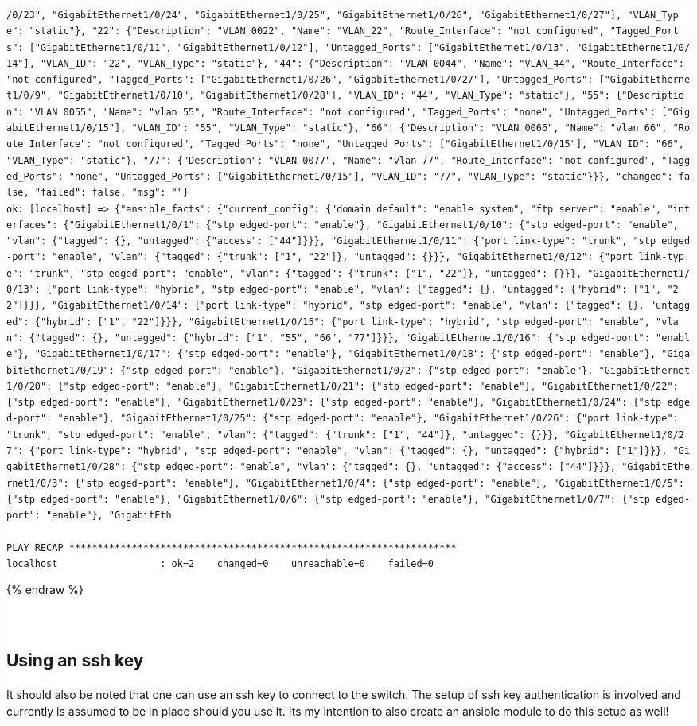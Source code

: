```
/0/23", "GigabitEthernet1/0/24", "GigabitEthernet1/0/25", "GigabitEthernet1/0/26", "GigabitEthernet1/0/27"], "VLAN_Type": "static"}, "22": {"Description": "VLAN 0022", "Name": "VLAN_22", "Route_Interface": "not configured", "Tagged_Ports": ["GigabitEthernet1/0/11", "GigabitEthernet1/0/12"], "Untagged_Ports": ["GigabitEthernet1/0/13", "GigabitEthernet1/0/14"], "VLAN_ID": "22", "VLAN_Type": "static"}, "44": {"Description": "VLAN 0044", "Name": "VLAN_44", "Route_Interface": "not configured", "Tagged_Ports": ["GigabitEthernet1/0/26", "GigabitEthernet1/0/27"], "Untagged_Ports": ["GigabitEthernet1/0/9", "GigabitEthernet1/0/10", "GigabitEthernet1/0/28"], "VLAN_ID": "44", "VLAN_Type": "static"}, "55": {"Description": "VLAN 0055", "Name": "vlan 55", "Route_Interface": "not configured", "Tagged_Ports": "none", "Untagged_Ports": ["GigabitEthernet1/0/15"], "VLAN_ID": "55", "VLAN_Type": "static"}, "66": {"Description": "VLAN 0066", "Name": "vlan 66", "Route_Interface": "not configured", "Tagged_Ports": "none", "Untagged_Ports": ["GigabitEthernet1/0/15"], "VLAN_ID": "66", "VLAN_Type": "static"}, "77": {"Description": "VLAN 0077", "Name": "vlan 77", "Route_Interface": "not configured", "Tagged_Ports": "none", "Untagged_Ports": ["GigabitEthernet1/0/15"], "VLAN_ID": "77", "VLAN_Type": "static"}}}, "changed": false, "failed": false, "msg": ""}
ok: [localhost] => {"ansible_facts": {"current_config": {"domain default": "enable system", "ftp server": "enable", "interfaces": {"GigabitEthernet1/0/1": {"stp edged-port": "enable"}, "GigabitEthernet1/0/10": {"stp edged-port": "enable", "vlan": {"tagged": {}, "untagged": {"access": ["44"]}}}, "GigabitEthernet1/0/11": {"port link-type": "trunk", "stp edged-port": "enable", "vlan": {"tagged": {"trunk": ["1", "22"]}, "untagged": {}}}, "GigabitEthernet1/0/12": {"port link-type": "trunk", "stp edged-port": "enable", "vlan": {"tagged": {"trunk": ["1", "22"]}, "untagged": {}}}, "GigabitEthernet1/0/13": {"port link-type": "hybrid", "stp edged-port": "enable", "vlan": {"tagged": {}, "untagged": {"hybrid": ["1", "22"]}}}, "GigabitEthernet1/0/14": {"port link-type": "hybrid", "stp edged-port": "enable", "vlan": {"tagged": {}, "untagged": {"hybrid": ["1", "22"]}}}, "GigabitEthernet1/0/15": {"port link-type": "hybrid", "stp edged-port": "enable", "vlan": {"tagged": {}, "untagged": {"hybrid": ["1", "55", "66", "77"]}}}, "GigabitEthernet1/0/16": {"stp edged-port": "enable"}, "GigabitEthernet1/0/17": {"stp edged-port": "enable"}, "GigabitEthernet1/0/18": {"stp edged-port": "enable"}, "GigabitEthernet1/0/19": {"stp edged-port": "enable"}, "GigabitEthernet1/0/2": {"stp edged-port": "enable"}, "GigabitEthernet1/0/20": {"stp edged-port": "enable"}, "GigabitEthernet1/0/21": {"stp edged-port": "enable"}, "GigabitEthernet1/0/22": {"stp edged-port": "enable"}, "GigabitEthernet1/0/23": {"stp edged-port": "enable"}, "GigabitEthernet1/0/24": {"stp edged-port": "enable"}, "GigabitEthernet1/0/25": {"stp edged-port": "enable"}, "GigabitEthernet1/0/26": {"port link-type": "trunk", "stp edged-port": "enable", "vlan": {"tagged": {"trunk": ["1", "44"]}, "untagged": {}}}, "GigabitEthernet1/0/27": {"port link-type": "hybrid", "stp edged-port": "enable", "vlan": {"tagged": {}, "untagged": {"hybrid": ["1"]}}}, "GigabitEthernet1/0/28": {"stp edged-port": "enable", "vlan": {"tagged": {}, "untagged": {"access": ["44"]}}}, "GigabitEthernet1/0/3": {"stp edged-port": "enable"}, "GigabitEthernet1/0/4": {"stp edged-port": "enable"}, "GigabitEthernet1/0/5": {"stp edged-port": "enable"}, "GigabitEthernet1/0/6": {"stp edged-port": "enable"}, "GigabitEthernet1/0/7": {"stp edged-port": "enable"}, "GigabitEth

PLAY RECAP ********************************************************************
localhost                  : ok=2    changed=0    unreachable=0    failed=0
```
{% endraw %}

<br />

## Using an ssh key

It should also be noted that one can use an ssh key to connect to the switch. The setup of ssh key authentication is involved and currently is assumed to be in place should you use it. Its my intention to also create an ansible module to do this setup as well!


[Docker]: http://docker.io
[Ansible]: http://www.ansible.com/home
[ansible_dynamic_inventory]: http://docs.ansible.com/intro_dynamic_inventory.html#dynamic-inventory
[ansible_example_repository]: https://github.com/ansible/ansible-examples
[ansible_documentation]: http://docs.ansible.com/
[ansible_apt_module]: http://docs.ansible.com/apt_module.html
[ansible_docker_module]: http://docs.ansible.com/docker_module.html
[ansible_docker_image_module]: http://docs.ansible.com/docker_image_module.html 
[ansible_docker_facts_module]: https://github.com/CaptTofu/ansible/tree/docker_facts
[ansible_docker_dynamic_inventory]: https://github.com/ansible/ansible/blob/devel/plugins/inventory/docker.py
[docker_py]: https://github.com/dotcloud/docker-py
[docker_intro_blog]: http://patg.net/containers,virtualization,docker/2014/06/05/docker-intro/
[docker_install_blog]: http://patg.net/containers,virtualization,docker/2014/06/09/docker-install/
[docker_using_blog]: http://patg.net/containers,virtualization,docker/2014/06/10/using-docker/
[ansible_playbooks]: http://docs.ansible.com/playbooks.html
[ansible_example_playbook_repository]: https://github.com/ansible/ansible-examples
[docker_cli]: https://docs.docker.com/reference/commandline/cli/
[AnsibleFest]: http://www.marketwired.com/press-release/speakers-from-twitter-google-twilio-edx-rackspace-headline-ansiblefest-nyc-2014-1902858.htm
[ansible_docker_presentation]: http://www.slideshare.net/PatrickGalbraith/docker-ansible-34909080
[ansible_docker_presentation_repo]: https://github.com/CaptTofu/ansible-docker-presentation
[moonshot]: http://h17007.www1.hp.com/us/en/enterprise/servers/products/moonshot/index.aspx#.U0gU2PldXJh?jumpid=ps_r163&k_clickid=AMS|112|61913|169782eb-9c7a-df89-4afe-0000588f5dc0
[moonshot_cartridge]: http://www8.hp.com/us/en/products/proliant-servers/product-detail.html?oid=5375897#!tab=features
[docker_image_source]: https://github.com/CaptTofu/docker-image-source
[docker_ansible_blog]: http://patg.net/ansible,docker/2014/06/18/ansible-docker/
[docker_images_ansible_blog]: http://patg.net/ansible,docker/2014/06/20/ansible-docker-image/
[docker_images_ansible_blog2]: http://patg.net/ansible,docker,mysql,galera,clustering/2014/06/24/ansible-docker-image-part2/
[docker_image_hub]: https://registry.hub.docker.com/
[ansible_facts]: http://docs.ansible.com/playbooks_variables.html#information-discovered-from-systems-facts
[ansible_docker_facts_repo]: https://github.com/CaptTofu/ansible/tree/docker_facts
[ansible_repo]: https://github.com/ansible/ansible
[ansible_modules_core]: https://github.com/ansible/ansible-modules-core
[ansible_modules_extras]: https://github.com/ansible/ansible-modules-extras
[comware_5_2_playbooks]: https://github.com/CaptTofu/comware_5_2_playbooks
[comware_5_2]: http://code.patg.net/comware_5_2.tar.gz
[paramiko]: http://www.paramiko.org
[paramiko_api]: http://docs.paramiko.org/en/1.15/api/channel.html
[paramiko_expect]: https://github.com/fgimian/paramiko-expect
[capttofu_ansible_modules_extras]: https://github.com/CaptTofu/ansible-modules-extras/tree/features/hp_switch
[comware]: http://www.h3c.com/portal/Products___Solutions/Technology/Comware_Platform_Overview/200701/195494_57_0.htm